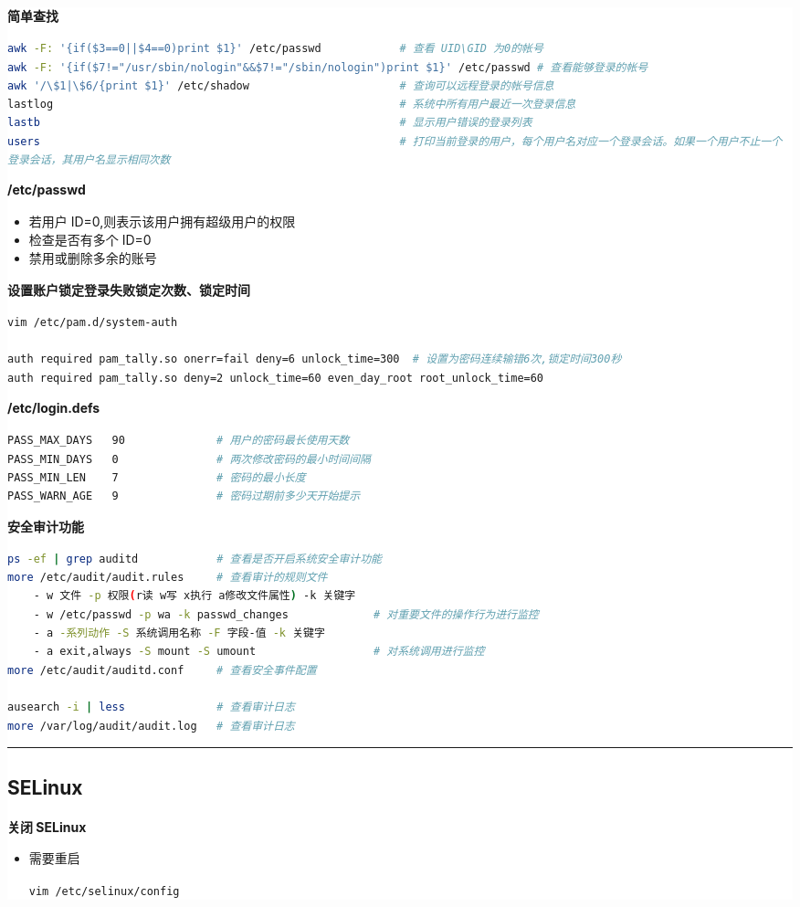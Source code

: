 **简单查找**
```bash
awk -F: '{if($3==0||$4==0)print $1}' /etc/passwd            # 查看 UID\GID 为0的帐号
awk -F: '{if($7!="/usr/sbin/nologin"&&$7!="/sbin/nologin")print $1}' /etc/passwd # 查看能够登录的帐号
awk '/\$1|\$6/{print $1}' /etc/shadow                       # 查询可以远程登录的帐号信息
lastlog                                                     # 系统中所有用户最近一次登录信息
lastb                                                       # 显示用户错误的登录列表
users                                                       # 打印当前登录的用户，每个用户名对应一个登录会话。如果一个用户不止一个登录会话，其用户名显示相同次数
```

**/etc/passwd**
- 若用户 ID=0,则表示该用户拥有超级用户的权限
- 检查是否有多个 ID=0
- 禁用或删除多余的账号

**设置账户锁定登录失败锁定次数、锁定时间**
```bash
vim /etc/pam.d/system-auth

auth required pam_tally.so onerr=fail deny=6 unlock_time=300  # 设置为密码连续输错6次,锁定时间300秒
auth required pam_tally.so deny=2 unlock_time=60 even_day_root root_unlock_time=60
```

**/etc/login.defs**
```bash
PASS_MAX_DAYS   90              # 用户的密码最长使用天数
PASS_MIN_DAYS   0               # 两次修改密码的最小时间间隔
PASS_MIN_LEN    7               # 密码的最小长度
PASS_WARN_AGE   9               # 密码过期前多少天开始提示
```

**安全审计功能**
```bash
ps -ef | grep auditd            # 查看是否开启系统安全审计功能
more /etc/audit/audit.rules     # 查看审计的规则文件
    - w 文件 -p 权限(r读 w写 x执行 a修改文件属性) -k 关键字
    - w /etc/passwd -p wa -k passwd_changes             # 对重要文件的操作行为进行监控
    - a -系列动作 -S 系统调用名称 -F 字段-值 -k 关键字
    - a exit,always -S mount -S umount                  # 对系统调用进行监控
more /etc/audit/auditd.conf     # 查看安全事件配置

ausearch -i | less              # 查看审计日志
more /var/log/audit/audit.log   # 查看审计日志
```

---

## SELinux

**关闭 SELinux**
- 需要重启
	```vim
	vim /etc/selinux/config
